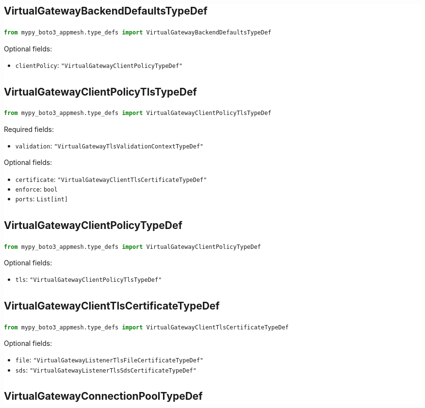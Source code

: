 
## VirtualGatewayBackendDefaultsTypeDef

```python
from mypy_boto3_appmesh.type_defs import VirtualGatewayBackendDefaultsTypeDef
```




Optional fields:
- `clientPolicy`: `"VirtualGatewayClientPolicyTypeDef"`


## VirtualGatewayClientPolicyTlsTypeDef

```python
from mypy_boto3_appmesh.type_defs import VirtualGatewayClientPolicyTlsTypeDef
```


Required fields:
- `validation`: `"VirtualGatewayTlsValidationContextTypeDef"`



Optional fields:
- `certificate`: `"VirtualGatewayClientTlsCertificateTypeDef"`
- `enforce`: `bool`
- `ports`: `List[int]`


## VirtualGatewayClientPolicyTypeDef

```python
from mypy_boto3_appmesh.type_defs import VirtualGatewayClientPolicyTypeDef
```




Optional fields:
- `tls`: `"VirtualGatewayClientPolicyTlsTypeDef"`


## VirtualGatewayClientTlsCertificateTypeDef

```python
from mypy_boto3_appmesh.type_defs import VirtualGatewayClientTlsCertificateTypeDef
```




Optional fields:
- `file`: `"VirtualGatewayListenerTlsFileCertificateTypeDef"`
- `sds`: `"VirtualGatewayListenerTlsSdsCertificateTypeDef"`


## VirtualGatewayConnectionPoolTypeDef
